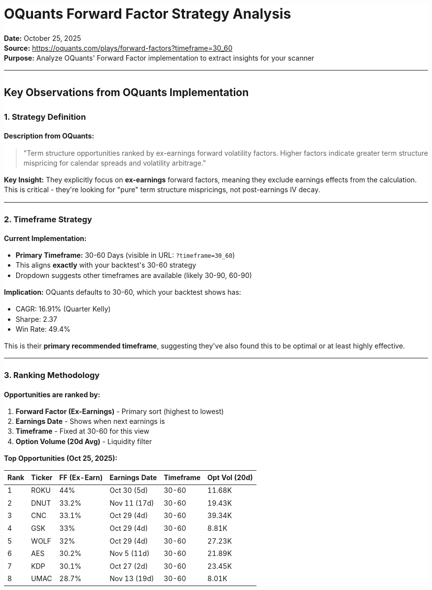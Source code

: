 # OQuants Forward Factor Strategy Analysis

**Date:** October 25, 2025  
**Source:** https://oquants.com/plays/forward-factors?timeframe=30_60  
**Purpose:** Analyze OQuants' Forward Factor implementation to extract insights for your scanner

---

## Key Observations from OQuants Implementation

### 1. Strategy Definition

**Description from OQuants:**
> "Term structure opportunities ranked by ex-earnings forward volatility factors. Higher factors indicate greater term structure mispricing for calendar spreads and volatility arbitrage."

**Key Insight:** They explicitly focus on **ex-earnings** forward factors, meaning they exclude earnings effects from the calculation. This is critical - they're looking for "pure" term structure mispricings, not post-earnings IV decay.

---

### 2. Timeframe Strategy

**Current Implementation:**
- **Primary Timeframe:** 30-60 Days (visible in URL: `?timeframe=30_60`)
- This aligns **exactly** with your backtest's 30-60 strategy
- Dropdown suggests other timeframes are available (likely 30-90, 60-90)

**Implication:** OQuants defaults to 30-60, which your backtest shows has:
- CAGR: 16.91% (Quarter Kelly)
- Sharpe: 2.37
- Win Rate: 49.4%

This is their **primary recommended timeframe**, suggesting they've also found this to be optimal or at least highly effective.

---

### 3. Ranking Methodology

**Opportunities are ranked by:**
1. **Forward Factor (Ex-Earnings)** - Primary sort (highest to lowest)
2. **Earnings Date** - Shows when next earnings is
3. **Timeframe** - Fixed at 30-60 for this view
4. **Option Volume (20d Avg)** - Liquidity filter

**Top Opportunities (Oct 25, 2025):**

| Rank | Ticker | FF (Ex-Earn) | Earnings Date | Timeframe | Opt Vol (20d) |
|------|--------|--------------|---------------|-----------|---------------|
| 1 | ROKU | 44% | Oct 30 (5d) | 30-60 | 11.68K |
| 2 | DNUT | 33.2% | Nov 11 (17d) | 30-60 | 19.43K |
| 3 | CNC | 33.1% | Oct 29 (4d) | 30-60 | 39.34K |
| 4 | GSK | 33% | Oct 29 (4d) | 30-60 | 8.81K |
| 5 | WOLF | 32% | Oct 29 (4d) | 30-60 | 27.23K |
| 6 | AES | 30.2% | Nov 5 (11d) | 30-60 | 21.89K |
| 7 | KDP | 30.1% | Oct 27 (2d) | 30-60 | 23.45K |
| 8 | UMAC | 28.7% | Nov 13 (19d) | 30-60 | 8.01K |